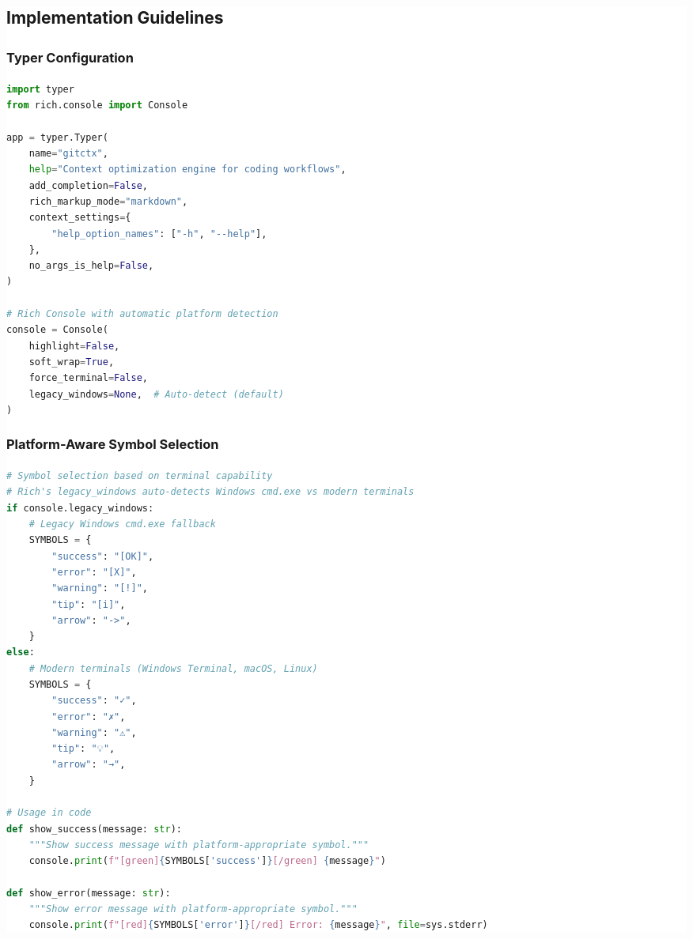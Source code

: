 ## Implementation Guidelines

### Typer Configuration

```python
import typer
from rich.console import Console

app = typer.Typer(
    name="gitctx",
    help="Context optimization engine for coding workflows",
    add_completion=False,
    rich_markup_mode="markdown",
    context_settings={
        "help_option_names": ["-h", "--help"],
    },
    no_args_is_help=False,
)

# Rich Console with automatic platform detection
console = Console(
    highlight=False,
    soft_wrap=True,
    force_terminal=False,
    legacy_windows=None,  # Auto-detect (default)
)
```

### Platform-Aware Symbol Selection

```python
# Symbol selection based on terminal capability
# Rich's legacy_windows auto-detects Windows cmd.exe vs modern terminals
if console.legacy_windows:
    # Legacy Windows cmd.exe fallback
    SYMBOLS = {
        "success": "[OK]",
        "error": "[X]",
        "warning": "[!]",
        "tip": "[i]",
        "arrow": "->",
    }
else:
    # Modern terminals (Windows Terminal, macOS, Linux)
    SYMBOLS = {
        "success": "✓",
        "error": "✗",
        "warning": "⚠️",
        "tip": "💡",
        "arrow": "→",
    }

# Usage in code
def show_success(message: str):
    """Show success message with platform-appropriate symbol."""
    console.print(f"[green]{SYMBOLS['success']}[/green] {message}")

def show_error(message: str):
    """Show error message with platform-appropriate symbol."""
    console.print(f"[red]{SYMBOLS['error']}[/red] Error: {message}", file=sys.stderr)
```
